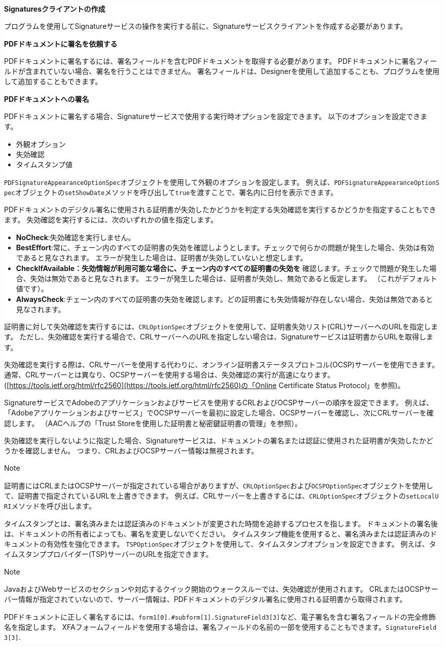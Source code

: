 **Signaturesクライアントの作成**

プログラムを使用してSignatureサービスの操作を実行する前に、Signatureサービスクライアントを作成する必要があります。

**PDFドキュメントに署名を依頼する**

PDFドキュメントに署名するには、署名フィールドを含むPDFドキュメントを取得する必要があります。 PDFドキュメントに署名フィールドが含まれていない場合、署名を行うことはできません。 署名フィールドは、Designerを使用して追加することも、プログラムを使用して追加することもできます。

**PDFドキュメントへの署名**

PDFドキュメントに署名する場合、Signatureサービスで使用する実行時オプションを設定できます。 以下のオプションを設定できます。

* 外観オプション
* 失効確認
* タイムスタンプ値

`PDFSignatureAppearanceOptionSpec`オブジェクトを使用して外観のオプションを設定します。 例えば、`PDFSignatureAppearanceOptionSpec`オブジェクトの`setShowDate`メソッドを呼び出して`true`を渡すことで、署名内に日付を表示できます。

PDFドキュメントのデジタル署名に使用される証明書が失効したかどうかを判定する失効確認を実行するかどうかを指定することもできます。 失効確認を実行するには、次のいずれかの値を指定します。

* **NoCheck**:失効確認を実行しません。
* **BestEffort**:常に、チェーン内のすべての証明書の失効を確認しようとします。チェックで何らかの問題が発生した場合、失効は有効であると見なされます。 エラーが発生した場合は、証明書が失効していないと想定します。
* **CheckIfAvailable：失効情報が利用可能な場合に、チェーン内のすべての証明書の失効を** 確認します。チェックで問題が発生した場合、失効は無効であると見なされます。 エラーが発生した場合は、証明書が失効し、無効であると仮定します。 （これがデフォルト値です）。
* **AlwaysCheck**:チェーン内のすべての証明書の失効を確認します。どの証明書にも失効情報が存在しない場合、失効は無効であると見なされます。

証明書に対して失効確認を実行するには、`CRLOptionSpec`オブジェクトを使用して、証明書失効リスト(CRL)サーバーへのURLを指定します。 ただし、失効確認を実行する場合で、CRLサーバーへのURLを指定しない場合は、Signatureサービスは証明書からURLを取得します。

失効確認を実行する際は、CRLサーバーを使用する代わりに、オンライン証明書ステータスプロトコル(OCSP)サーバーを使用できます。 通常、CRLサーバーとは異なり、OCSPサーバーを使用する場合は、失効確認の実行が高速になります。 ([https://tools.ietf.org/html/rfc2560](https://tools.ietf.org/html/rfc2560)の「Online Certificate Status Protocol」を参照)。

SignatureサービスでAdobeのアプリケーションおよびサービスを使用するCRLおよびOCSPサーバーの順序を設定できます。 例えば、「Adobeアプリケーションおよびサービス」でOCSPサーバーを最初に設定した場合、OCSPサーバーを確認し、次にCRLサーバーを確認します。 （AACヘルプの「Trust Storeを使用した証明書と秘密鍵証明書の管理」を参照）。

失効確認を実行しないように指定した場合、Signatureサービスは、ドキュメントの署名または認証に使用された証明書が失効したかどうかを確認しません。 つまり、CRLおよびOCSPサーバー情報は無視されます。

>[!NOTE]
>
>証明書にはCRLまたはOCSPサーバーが指定されている場合がありますが、`CRLOptionSpec`および`OCSPOptionSpec`オブジェクトを使用して、証明書で指定されているURLを上書きできます。 例えば、CRLサーバーを上書きするには、`CRLOptionSpec`オブジェクトの`setLocalURI`メソッドを呼び出します。

タイムスタンプとは、署名済みまたは認証済みのドキュメントが変更された時間を追跡するプロセスを指します。 ドキュメントの署名後は、ドキュメントの所有者によっても、署名を変更しないでください。 タイムスタンプ機能を使用すると、署名済みまたは認証済みのドキュメントの有効性を強化できます。 `TSPOptionSpec`オブジェクトを使用して、タイムスタンプオプションを設定できます。 例えば、タイムスタンププロバイダー(TSP)サーバーのURLを指定できます。

>[!NOTE]
>
>JavaおよびWebサービスのセクションや対応するクイック開始のウォークスルーでは、失効確認が使用されます。 CRLまたはOCSPサーバー情報が指定されていないので、サーバー情報は、PDFドキュメントのデジタル署名に使用される証明書から取得されます。

PDFドキュメントに正しく署名するには、`form1[0].#subform[1].SignatureField3[3]`など、電子署名を含む署名フィールドの完全修飾名を指定します。 XFAフォームフィールドを使用する場合は、署名フィールドの名前の一部を使用することもできます。`SignatureField3[3]`.
